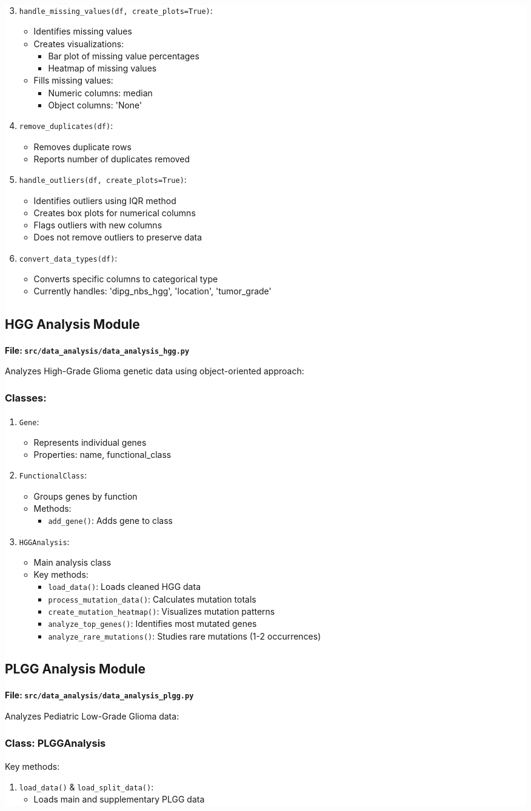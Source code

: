 3. `handle_missing_values(df, create_plots=True)`:
   - Identifies missing values
   - Creates visualizations:
     - Bar plot of missing value percentages
     - Heatmap of missing values
   - Fills missing values:
     - Numeric columns: median
     - Object columns: 'None'

4. `remove_duplicates(df)`:
   - Removes duplicate rows
   - Reports number of duplicates removed

5. `handle_outliers(df, create_plots=True)`:
   - Identifies outliers using IQR method
   - Creates box plots for numerical columns
   - Flags outliers with new columns
   - Does not remove outliers to preserve data

6. `convert_data_types(df)`:
   - Converts specific columns to categorical type
   - Currently handles: 'dipg_nbs_hgg', 'location', 'tumor_grade'

## HGG Analysis Module
**File: `src/data_analysis/data_analysis_hgg.py`**

Analyzes High-Grade Glioma genetic data using object-oriented approach:

### Classes:
1. `Gene`:
   - Represents individual genes
   - Properties: name, functional_class

2. `FunctionalClass`:
   - Groups genes by function
   - Methods:
     - `add_gene()`: Adds gene to class

3. `HGGAnalysis`:
   - Main analysis class
   - Key methods:
     - `load_data()`: Loads cleaned HGG data
     - `process_mutation_data()`: Calculates mutation totals
     - `create_mutation_heatmap()`: Visualizes mutation patterns
     - `analyze_top_genes()`: Identifies most mutated genes
     - `analyze_rare_mutations()`: Studies rare mutations (1-2 occurrences)

## PLGG Analysis Module
**File: `src/data_analysis/data_analysis_plgg.py`**

Analyzes Pediatric Low-Grade Glioma data:

### Class: PLGGAnalysis
Key methods:
1. `load_data()` & `load_split_data()`:
   - Loads main and supplementary PLGG data
